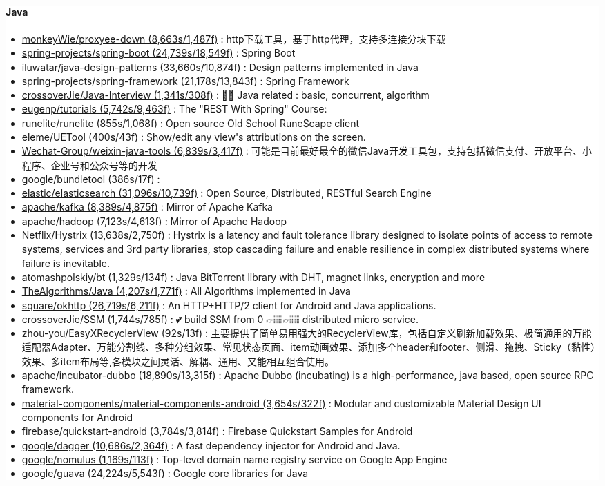 #### Java
* [monkeyWie/proxyee-down (8,663s/1,487f)](https://github.com/monkeyWie/proxyee-down) : http下载工具，基于http代理，支持多连接分块下载
* [spring-projects/spring-boot (24,739s/18,549f)](https://github.com/spring-projects/spring-boot) : Spring Boot
* [iluwatar/java-design-patterns (33,660s/10,874f)](https://github.com/iluwatar/java-design-patterns) : Design patterns implemented in Java
* [spring-projects/spring-framework (21,178s/13,843f)](https://github.com/spring-projects/spring-framework) : Spring Framework
* [crossoverJie/Java-Interview (1,341s/308f)](https://github.com/crossoverJie/Java-Interview) : 👨‍🎓 Java related : basic, concurrent, algorithm
* [eugenp/tutorials (5,742s/9,463f)](https://github.com/eugenp/tutorials) : The "REST With Spring" Course:
* [runelite/runelite (855s/1,068f)](https://github.com/runelite/runelite) : Open source Old School RuneScape client
* [eleme/UETool (400s/43f)](https://github.com/eleme/UETool) : Show/edit any view's attributions on the screen.
* [Wechat-Group/weixin-java-tools (6,839s/3,417f)](https://github.com/Wechat-Group/weixin-java-tools) : 可能是目前最好最全的微信Java开发工具包，支持包括微信支付、开放平台、小程序、企业号和公众号等的开发
* [google/bundletool (386s/17f)](https://github.com/google/bundletool) : 
* [elastic/elasticsearch (31,096s/10,739f)](https://github.com/elastic/elasticsearch) : Open Source, Distributed, RESTful Search Engine
* [apache/kafka (8,389s/4,875f)](https://github.com/apache/kafka) : Mirror of Apache Kafka
* [apache/hadoop (7,123s/4,613f)](https://github.com/apache/hadoop) : Mirror of Apache Hadoop
* [Netflix/Hystrix (13,638s/2,750f)](https://github.com/Netflix/Hystrix) : Hystrix is a latency and fault tolerance library designed to isolate points of access to remote systems, services and 3rd party libraries, stop cascading failure and enable resilience in complex distributed systems where failure is inevitable.
* [atomashpolskiy/bt (1,329s/134f)](https://github.com/atomashpolskiy/bt) : Java BitTorrent library with DHT, magnet links, encryption and more
* [TheAlgorithms/Java (4,207s/1,771f)](https://github.com/TheAlgorithms/Java) : All Algorithms implemented in Java
* [square/okhttp (26,719s/6,211f)](https://github.com/square/okhttp) : An HTTP+HTTP/2 client for Android and Java applications.
* [crossoverJie/SSM (1,744s/785f)](https://github.com/crossoverJie/SSM) : 💕 build SSM from 0 👉🏽👉🏽 distributed micro service.
* [zhou-you/EasyXRecyclerView (92s/13f)](https://github.com/zhou-you/EasyXRecyclerView) : 主要提供了简单易用强大的RecyclerView库，包括自定义刷新加载效果、极简通用的万能适配器Adapter、万能分割线、多种分组效果、常见状态页面、item动画效果、添加多个header和footer、侧滑、拖拽、Sticky（黏性）效果、多item布局等,各模块之间灵活、解耦、通用、又能相互组合使用。
* [apache/incubator-dubbo (18,890s/13,315f)](https://github.com/apache/incubator-dubbo) : Apache Dubbo (incubating) is a high-performance, java based, open source RPC framework.
* [material-components/material-components-android (3,654s/322f)](https://github.com/material-components/material-components-android) : Modular and customizable Material Design UI components for Android
* [firebase/quickstart-android (3,784s/3,814f)](https://github.com/firebase/quickstart-android) : Firebase Quickstart Samples for Android
* [google/dagger (10,686s/2,364f)](https://github.com/google/dagger) : A fast dependency injector for Android and Java.
* [google/nomulus (1,169s/113f)](https://github.com/google/nomulus) : Top-level domain name registry service on Google App Engine
* [google/guava (24,224s/5,543f)](https://github.com/google/guava) : Google core libraries for Java
